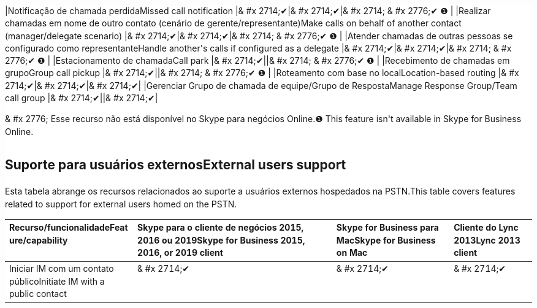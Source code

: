 |<span data-ttu-id="cf8d4-470">Notificação de chamada perdida</span><span class="sxs-lookup"><span data-stu-id="cf8d4-470">Missed call notification</span></span> |<span data-ttu-id="cf8d4-471">& #x 2714;</span><span class="sxs-lookup"><span data-stu-id="cf8d4-471">&#x2714;</span></span>|<span data-ttu-id="cf8d4-472">& #x 2714;</span><span class="sxs-lookup"><span data-stu-id="cf8d4-472">&#x2714;</span></span>|<span data-ttu-id="cf8d4-473">& #x 2714; & #x 2776;</span><span class="sxs-lookup"><span data-stu-id="cf8d4-473">&#x2714; &#x2776;</span></span> | 
|<span data-ttu-id="cf8d4-474">Realizar chamadas em nome de outro contato (cenário de gerente/representante)</span><span class="sxs-lookup"><span data-stu-id="cf8d4-474">Make calls on behalf of another contact (manager/delegate scenario)</span></span> |<span data-ttu-id="cf8d4-475">& #x 2714;</span><span class="sxs-lookup"><span data-stu-id="cf8d4-475">&#x2714;</span></span>|<span data-ttu-id="cf8d4-476">& #x 2714;</span><span class="sxs-lookup"><span data-stu-id="cf8d4-476">&#x2714;</span></span>|<span data-ttu-id="cf8d4-477">& #x 2714; & #x 2776;</span><span class="sxs-lookup"><span data-stu-id="cf8d4-477">&#x2714; &#x2776;</span></span> |
|<span data-ttu-id="cf8d4-478">Atender chamadas de outras pessoas se configurado como representante</span><span class="sxs-lookup"><span data-stu-id="cf8d4-478">Handle another's calls if configured as a delegate</span></span> |<span data-ttu-id="cf8d4-479">& #x 2714;</span><span class="sxs-lookup"><span data-stu-id="cf8d4-479">&#x2714;</span></span>|<span data-ttu-id="cf8d4-480">& #x 2714;</span><span class="sxs-lookup"><span data-stu-id="cf8d4-480">&#x2714;</span></span>|<span data-ttu-id="cf8d4-481">& #x 2714; & #x 2776;</span><span class="sxs-lookup"><span data-stu-id="cf8d4-481">&#x2714; &#x2776;</span></span> | 
|<span data-ttu-id="cf8d4-482">Estacionamento de chamada</span><span class="sxs-lookup"><span data-stu-id="cf8d4-482">Call park</span></span> |<span data-ttu-id="cf8d4-483">& #x 2714;</span><span class="sxs-lookup"><span data-stu-id="cf8d4-483">&#x2714;</span></span>||<span data-ttu-id="cf8d4-484">& #x 2714; & #x 2776;</span><span class="sxs-lookup"><span data-stu-id="cf8d4-484">&#x2714; &#x2776;</span></span> |
|<span data-ttu-id="cf8d4-485">Recebimento de chamadas em grupo</span><span class="sxs-lookup"><span data-stu-id="cf8d4-485">Group call pickup</span></span> |<span data-ttu-id="cf8d4-486">& #x 2714;</span><span class="sxs-lookup"><span data-stu-id="cf8d4-486">&#x2714;</span></span>||<span data-ttu-id="cf8d4-487">& #x 2714; & #x 2776;</span><span class="sxs-lookup"><span data-stu-id="cf8d4-487">&#x2714; &#x2776;</span></span> |
|<span data-ttu-id="cf8d4-488">Roteamento com base no local</span><span class="sxs-lookup"><span data-stu-id="cf8d4-488">Location-based routing</span></span> |<span data-ttu-id="cf8d4-489">& #x 2714;</span><span class="sxs-lookup"><span data-stu-id="cf8d4-489">&#x2714;</span></span>|<span data-ttu-id="cf8d4-490">& #x 2714;</span><span class="sxs-lookup"><span data-stu-id="cf8d4-490">&#x2714;</span></span>|<span data-ttu-id="cf8d4-491">& #x 2714;</span><span class="sxs-lookup"><span data-stu-id="cf8d4-491">&#x2714;</span></span>| 
|<span data-ttu-id="cf8d4-492">Gerenciar Grupo de chamada de equipe/Grupo de Resposta</span><span class="sxs-lookup"><span data-stu-id="cf8d4-492">Manage Response Group/Team call group</span></span> |<span data-ttu-id="cf8d4-493">& #x 2714;</span><span class="sxs-lookup"><span data-stu-id="cf8d4-493">&#x2714;</span></span>||<span data-ttu-id="cf8d4-494">& #x 2714;</span><span class="sxs-lookup"><span data-stu-id="cf8d4-494">&#x2714;</span></span>|
   
 <span data-ttu-id="cf8d4-495">& #x 2776;  Esse recurso não está disponível no Skype para negócios Online.</span><span class="sxs-lookup"><span data-stu-id="cf8d4-495">&#x2776;  This feature isn't available in Skype for Business Online.</span></span>
  
## <a name="external-users-support"></a><span data-ttu-id="cf8d4-496">Suporte para usuários externos</span><span class="sxs-lookup"><span data-stu-id="cf8d4-496">External users support</span></span>
<span data-ttu-id="cf8d4-497"><a name="BKMK_ExternalUsers"> </a></span><span class="sxs-lookup"><span data-stu-id="cf8d4-497"></span></span>

<span data-ttu-id="cf8d4-498">Esta tabela abrange os recursos relacionados ao suporte a usuários externos hospedados na PSTN.</span><span class="sxs-lookup"><span data-stu-id="cf8d4-498">This table covers features related to support for external users homed on the PSTN.</span></span>
  

|<span data-ttu-id="cf8d4-499">Recurso/funcionalidade</span><span class="sxs-lookup"><span data-stu-id="cf8d4-499">Feature/capability</span></span> | <span data-ttu-id="cf8d4-500">Skype para o cliente de negócios 2015, 2016 ou 2019</span><span class="sxs-lookup"><span data-stu-id="cf8d4-500">Skype for Business 2015, 2016, or 2019 client</span></span> | <span data-ttu-id="cf8d4-501">Skype for Business para Mac</span><span class="sxs-lookup"><span data-stu-id="cf8d4-501">Skype for Business on Mac</span></span> | <span data-ttu-id="cf8d4-502">Cliente do Lync 2013</span><span class="sxs-lookup"><span data-stu-id="cf8d4-502">Lync 2013 client</span></span> |  
|:-----|:-----|:-----|:-----|  
|<span data-ttu-id="cf8d4-503">Iniciar IM com um contato público</span><span class="sxs-lookup"><span data-stu-id="cf8d4-503">Initiate IM with a public contact</span></span> |<span data-ttu-id="cf8d4-504">& #x 2714;</span><span class="sxs-lookup"><span data-stu-id="cf8d4-504">&#x2714;</span></span>|<span data-ttu-id="cf8d4-505">& #x 2714;</span><span class="sxs-lookup"><span data-stu-id="cf8d4-505">&#x2714;</span></span>|<span data-ttu-id="cf8d4-506">& #x 2714;</span><span class="sxs-lookup"><span data-stu-id="cf8d4-506">&#x2714;</span></span>| 